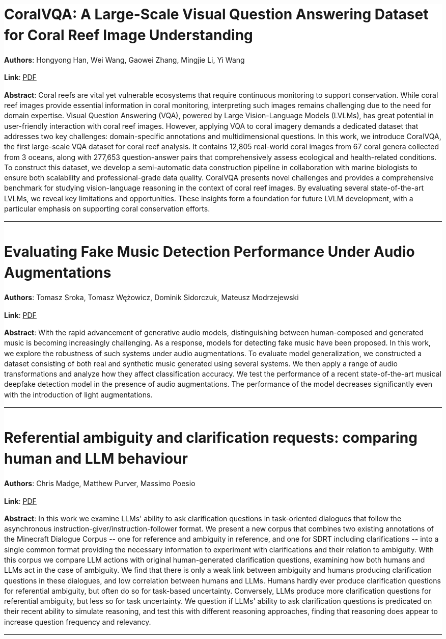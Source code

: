 # CoralVQA: A Large-Scale Visual Question Answering Dataset for Coral Reef Image Understanding 

**Authors**: Hongyong Han, Wei Wang, Gaowei Zhang, Mingjie Li, Yi Wang  

**Link**: [PDF](https://arxiv.org/pdf/2507.10449)  

**Abstract**: Coral reefs are vital yet vulnerable ecosystems that require continuous monitoring to support conservation. While coral reef images provide essential information in coral monitoring, interpreting such images remains challenging due to the need for domain expertise. Visual Question Answering (VQA), powered by Large Vision-Language Models (LVLMs), has great potential in user-friendly interaction with coral reef images. However, applying VQA to coral imagery demands a dedicated dataset that addresses two key challenges: domain-specific annotations and multidimensional questions. In this work, we introduce CoralVQA, the first large-scale VQA dataset for coral reef analysis. It contains 12,805 real-world coral images from 67 coral genera collected from 3 oceans, along with 277,653 question-answer pairs that comprehensively assess ecological and health-related conditions. To construct this dataset, we develop a semi-automatic data construction pipeline in collaboration with marine biologists to ensure both scalability and professional-grade data quality. CoralVQA presents novel challenges and provides a comprehensive benchmark for studying vision-language reasoning in the context of coral reef images. By evaluating several state-of-the-art LVLMs, we reveal key limitations and opportunities. These insights form a foundation for future LVLM development, with a particular emphasis on supporting coral conservation efforts. 

---
# Evaluating Fake Music Detection Performance Under Audio Augmentations 

**Authors**: Tomasz Sroka, Tomasz Wężowicz, Dominik Sidorczuk, Mateusz Modrzejewski  

**Link**: [PDF](https://arxiv.org/pdf/2507.10447)  

**Abstract**: With the rapid advancement of generative audio models, distinguishing between human-composed and generated music is becoming increasingly challenging. As a response, models for detecting fake music have been proposed. In this work, we explore the robustness of such systems under audio augmentations. To evaluate model generalization, we constructed a dataset consisting of both real and synthetic music generated using several systems. We then apply a range of audio transformations and analyze how they affect classification accuracy. We test the performance of a recent state-of-the-art musical deepfake detection model in the presence of audio augmentations. The performance of the model decreases significantly even with the introduction of light augmentations. 

---
# Referential ambiguity and clarification requests: comparing human and LLM behaviour 

**Authors**: Chris Madge, Matthew Purver, Massimo Poesio  

**Link**: [PDF](https://arxiv.org/pdf/2507.10445)  

**Abstract**: In this work we examine LLMs' ability to ask clarification questions in task-oriented dialogues that follow the asynchronous instruction-giver/instruction-follower format. We present a new corpus that combines two existing annotations of the Minecraft Dialogue Corpus -- one for reference and ambiguity in reference, and one for SDRT including clarifications -- into a single common format providing the necessary information to experiment with clarifications and their relation to ambiguity. With this corpus we compare LLM actions with original human-generated clarification questions, examining how both humans and LLMs act in the case of ambiguity. We find that there is only a weak link between ambiguity and humans producing clarification questions in these dialogues, and low correlation between humans and LLMs. Humans hardly ever produce clarification questions for referential ambiguity, but often do so for task-based uncertainty. Conversely, LLMs produce more clarification questions for referential ambiguity, but less so for task uncertainty. We question if LLMs' ability to ask clarification questions is predicated on their recent ability to simulate reasoning, and test this with different reasoning approaches, finding that reasoning does appear to increase question frequency and relevancy. 

---
